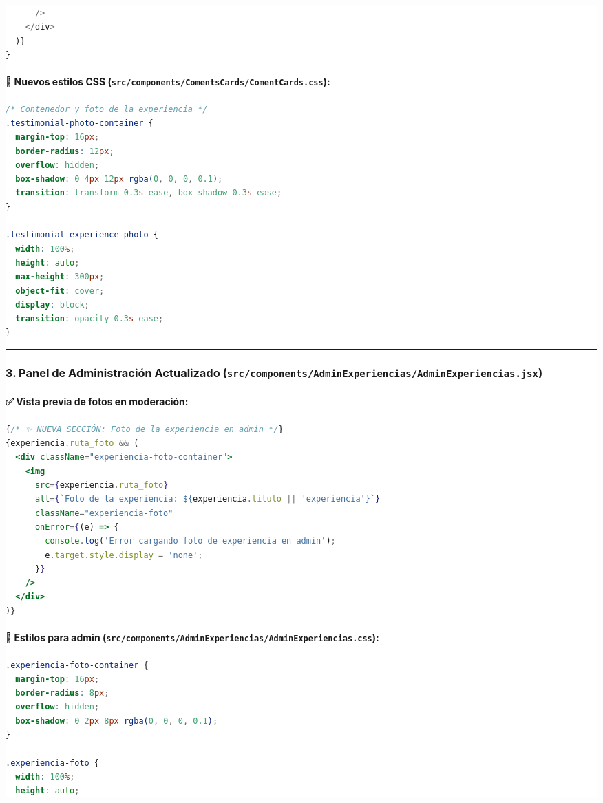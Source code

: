 ```jsx
      />
    </div>
  )}
}
```

#### 🎨 **Nuevos estilos CSS** (`src/components/ComentsCards/ComentCards.css`):
```css
/* Contenedor y foto de la experiencia */
.testimonial-photo-container {
  margin-top: 16px;
  border-radius: 12px;
  overflow: hidden;
  box-shadow: 0 4px 12px rgba(0, 0, 0, 0.1);
  transition: transform 0.3s ease, box-shadow 0.3s ease;
}

.testimonial-experience-photo {
  width: 100%;
  height: auto;
  max-height: 300px;
  object-fit: cover;
  display: block;
  transition: opacity 0.3s ease;
}
```

---

### 3. **Panel de Administración Actualizado** (`src/components/AdminExperiencias/AdminExperiencias.jsx`)

#### ✅ Vista previa de fotos en moderación:
```jsx
{/* ✨ NUEVA SECCIÓN: Foto de la experiencia en admin */}
{experiencia.ruta_foto && (
  <div className="experiencia-foto-container">
    <img 
      src={experiencia.ruta_foto}
      alt={`Foto de la experiencia: ${experiencia.titulo || 'experiencia'}`}
      className="experiencia-foto"
      onError={(e) => {
        console.log('Error cargando foto de experiencia en admin');
        e.target.style.display = 'none';
      }}
    />
  </div>
)}
```

#### 🎨 **Estilos para admin** (`src/components/AdminExperiencias/AdminExperiencias.css`):
```css
.experiencia-foto-container {
  margin-top: 16px;
  border-radius: 8px;
  overflow: hidden;
  box-shadow: 0 2px 8px rgba(0, 0, 0, 0.1);
}

.experiencia-foto {
  width: 100%;
  height: auto;
```